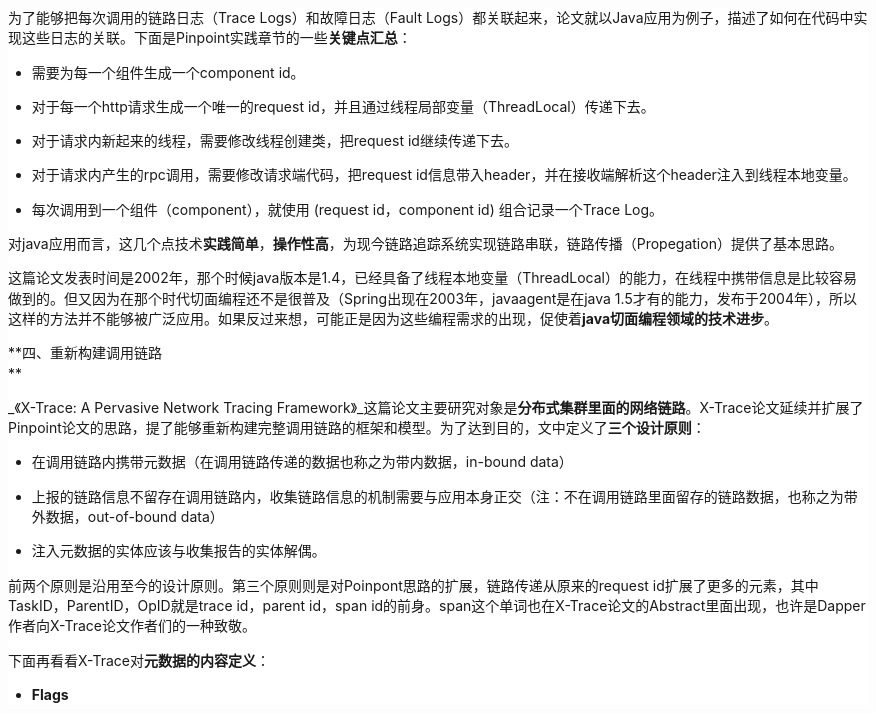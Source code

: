 
为了能够把每次调用的链路日志（Trace Logs）和故障日志（Fault Logs）都关联起来，论文就以Java应用为例子，描述了如何在代码中实现这些日志的关联。下面是Pinpoint实践章节的一些**关键点汇总**：

  

- 需要为每一个组件生成一个component id。
    

  

- 对于每一个http请求生成一个唯一的request id，并且通过线程局部变量（ThreadLocal）传递下去。
    

  

- 对于请求内新起来的线程，需要修改线程创建类，把request id继续传递下去。
    

  

- 对于请求内产生的rpc调用，需要修改请求端代码，把request id信息带入header，并在接收端解析这个header注入到线程本地变量。
    

  

- 每次调用到一个组件（component），就使用 (request id，component id) 组合记录一个Trace Log。
    

  

对java应用而言，这几个点技术**实践简单**，**操作性高**，为现今链路追踪系统实现链路串联，链路传播（Propegation）提供了基本思路。

  

这篇论文发表时间是2002年，那个时候java版本是1.4，已经具备了线程本地变量（ThreadLocal）的能力，在线程中携带信息是比较容易做到的。但又因为在那个时代切面编程还不是很普及（Spring出现在2003年，javaagent是在java 1.5才有的能力，发布于2004年），所以这样的方法并不能够被广泛应用。如果反过来想，可能正是因为这些编程需求的出现，促使着**java切面编程领域的技术进步**。

  

**四、重新构建调用链路  
**

  

_《X-Trace: A Pervasive Network Tracing Framework》_这篇论文主要研究对象是**分布式集群里面的网络链路**。X-Trace论文延续并扩展了Pinpoint论文的思路，提了能够重新构建完整调用链路的框架和模型。为了达到目的，文中定义了**三个设计原则**：

  

- 在调用链路内携带元数据（在调用链路传递的数据也称之为带内数据，in-bound data）
    

  

- 上报的链路信息不留存在调用链路内，收集链路信息的机制需要与应用本身正交（注：不在调用链路里面留存的链路数据，也称之为带外数据，out-of-bound data）
    
      
    
- 注入元数据的实体应该与收集报告的实体解偶。
    

  

前两个原则是沿用至今的设计原则。第三个原则则是对Poinpont思路的扩展，链路传递从原来的request id扩展了更多的元素，其中TaskID，ParentID，OpID就是trace id，parent id，span id的前身。span这个单词也在X-Trace论文的Abstract里面出现，也许是Dapper作者向X-Trace论文作者们的一种致敬。

  

下面再看看X-Trace对**元数据的内容定义**：

  

- **Flags**
    